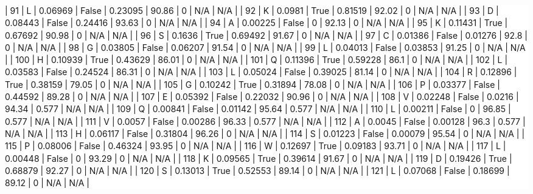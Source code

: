 |    91 | L    |         0.06969 | False     |                          0.23095 |                 90.86 |         0     | N/A                      | N/A                                       |
|    92 | K    |         0.0981  | True      |                          0.81519 |                 92.02 |         0     | N/A                      | N/A                                       |
|    93 | D    |         0.08443 | False     |                          0.24416 |                 93.63 |         0     | N/A                      | N/A                                       |
|    94 | A    |         0.00225 | False     |                          0       |                 92.13 |         0     | N/A                      | N/A                                       |
|    95 | K    |         0.11431 | True      |                          0.67692 |                 90.98 |         0     | N/A                      | N/A                                       |
|    96 | S    |         0.1636  | True      |                          0.69492 |                 91.67 |         0     | N/A                      | N/A                                       |
|    97 | C    |         0.01386 | False     |                          0.01276 |                 92.8  |         0     | N/A                      | N/A                                       |
|    98 | G    |         0.03805 | False     |                          0.06207 |                 91.54 |         0     | N/A                      | N/A                                       |
|    99 | L    |         0.04013 | False     |                          0.03853 |                 91.25 |         0     | N/A                      | N/A                                       |
|   100 | H    |         0.10939 | True      |                          0.43629 |                 86.01 |         0     | N/A                      | N/A                                       |
|   101 | Q    |         0.11396 | True      |                          0.59228 |                 86.1  |         0     | N/A                      | N/A                                       |
|   102 | L    |         0.03583 | False     |                          0.24524 |                 86.31 |         0     | N/A                      | N/A                                       |
|   103 | L    |         0.05024 | False     |                          0.39025 |                 81.14 |         0     | N/A                      | N/A                                       |
|   104 | R    |         0.12896 | True      |                          0.38159 |                 79.05 |         0     | N/A                      | N/A                                       |
|   105 | G    |         0.10242 | True      |                          0.31894 |                 78.08 |         0     | N/A                      | N/A                                       |
|   106 | P    |         0.03377 | False     |                          0.44592 |                 89.28 |         0     | N/A                      | N/A                                       |
|   107 | E    |         0.05392 | False     |                          0.22032 |                 90.96 |         0     | N/A                      | N/A                                       |
|   108 | V    |         0.02248 | False     |                          0.0216  |                 94.34 |         0.577 | N/A                      | N/A                                       |
|   109 | Q    |         0.00841 | False     |                          0.01142 |                 95.64 |         0.577 | N/A                      | N/A                                       |
|   110 | L    |         0.00211 | False     |                          0       |                 96.85 |         0.577 | N/A                      | N/A                                       |
|   111 | V    |         0.0057  | False     |                          0.00286 |                 96.33 |         0.577 | N/A                      | N/A                                       |
|   112 | A    |         0.0045  | False     |                          0.00128 |                 96.3  |         0.577 | N/A                      | N/A                                       |
|   113 | H    |         0.06117 | False     |                          0.31804 |                 96.26 |         0     | N/A                      | N/A                                       |
|   114 | S    |         0.01223 | False     |                          0.00079 |                 95.54 |         0     | N/A                      | N/A                                       |
|   115 | P    |         0.08006 | False     |                          0.46324 |                 93.95 |         0     | N/A                      | N/A                                       |
|   116 | W    |         0.12697 | True      |                          0.09183 |                 93.71 |         0     | N/A                      | N/A                                       |
|   117 | L    |         0.00448 | False     |                          0       |                 93.29 |         0     | N/A                      | N/A                                       |
|   118 | K    |         0.09565 | True      |                          0.39614 |                 91.67 |         0     | N/A                      | N/A                                       |
|   119 | D    |         0.19426 | True      |                          0.68879 |                 92.27 |         0     | N/A                      | N/A                                       |
|   120 | S    |         0.13013 | True      |                          0.52553 |                 89.14 |         0     | N/A                      | N/A                                       |
|   121 | L    |         0.07068 | False     |                          0.18699 |                 89.12 |         0     | N/A                      | N/A                                       |